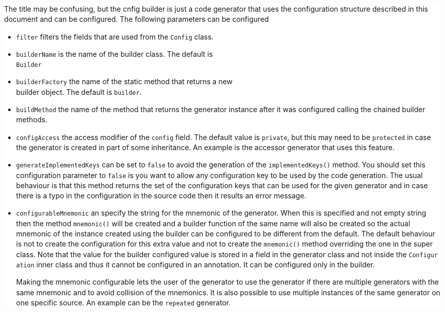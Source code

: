 The title may be confusing, but the cnfig builder is just a code
generator that uses the configuration structure described in this
document and can be configured. The following parameters can be
configured

* `filter` filters the fields that are used from the `Config` class.
* `builderName` is the name of the builder class. The default is  
    `Builder`
* `builderFactory` the name of the static method that returns a new  
    builder object. The default is `builder`.
* `buildMethod` the name of the method that returns the generator 
    instance after it was configured calling the chained builder
    methods.
* `configAccess` the access modifier of the `config` field. The default
    value is `private`, but this may need to be `protected` in case the
    generator is created in part of some inheritance. An example is the
    accessor generator that uses this feature.

* `generateImplementedKeys` can be set to `false` to avoid the
  generation of the `implementedKeys()` method. You should set this
  configuration parameter to `false` is you want to allow any
  configuration key to be used by the code generation. The usual
  behaviour is that this method returns the set of the configuration
  keys that can be used for the given generator and in case there is a
  typo in the configuration in the source code then it results an error
  message.
    
* `configurableMnemonic` an specify the string for the mnemonic of the
  generator. When this is specified and not empty string then the method
  `mnemonic()` will be created and a builder function of the same name
  will also be created so the actual mnemonic of the instance created
  using the builder can be configured to be different from the default.
  The default behaviour is not to create the configuration for this
  extra value and not to create the `mnemonic()` method overriding the
  one in the super class. Note that the value for the builder configured
  value is stored in a field in the generator class and not inside the
  `Configuration` inner class and thus it cannot be configured in an
  annotation. It can be configured only in the builder.
  
  Making the mnemonic configurable lets the user of the generator to use
  the generator if there are multiple generators with the same mnemonic
  and to avoid collision of the mnemonics. It is also possible to use
  multiple instances of the same generator on one specific source. An
  example can be the `repeated` generator.